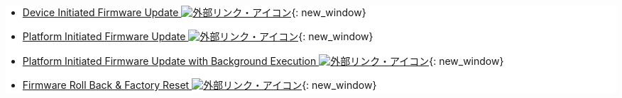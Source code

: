 - [Device Initiated Firmware Update ![外部リンク・アイコン](../../../../icons/launch-glyph.svg "外部リンク・アイコン")](https://developer.ibm.com/recipes/tutorials/device-management-in-wiot-platform-device-initiated-firmware-upgrade/){: new_window}

- [Platform Initiated Firmware Update ![外部リンク・アイコン](../../../../icons/launch-glyph.svg "外部リンク・アイコン")](https://developer.ibm.com/recipes/tutorials/device-management-in-wiot-platform-platform-initiated-firmware-upgrade/){: new_window}

- [Platform Initiated Firmware Update with Background Execution ![外部リンク・アイコン](../../../../icons/launch-glyph.svg "外部リンク・アイコン")](https://developer.ibm.com/recipes/tutorials/device-management-in-wiot-platform-platform-initiated-firmware-upgrade/){: new_window}

- [Firmware Roll Back & Factory Reset ![外部リンク・アイコン](../../../../icons/launch-glyph.svg "外部リンク・アイコン")](https://developer.ibm.com/recipes/tutorials/device-management-in-wiot-platform-roll-back-factory-reset/){: new_window}
